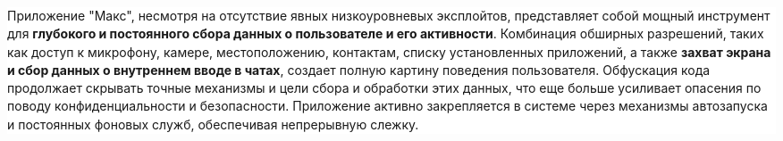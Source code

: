 Приложение "Макс", несмотря на отсутствие явных низкоуровневых эксплойтов, представляет собой мощный инструмент для **глубокого и постоянного сбора данных о пользователе и его активности**. Комбинация обширных разрешений, таких как доступ к микрофону, камере, местоположению, контактам, списку установленных приложений, а также **захват экрана и сбор данных о внутреннем вводе в чатах**, создает полную картину поведения пользователя. Обфускация кода продолжает скрывать точные механизмы и цели сбора и обработки этих данных, что еще больше усиливает опасения по поводу конфиденциальности и безопасности. Приложение активно закрепляется в системе через механизмы автозапуска и постоянных фоновых служб, обеспечивая непрерывную слежку. 
